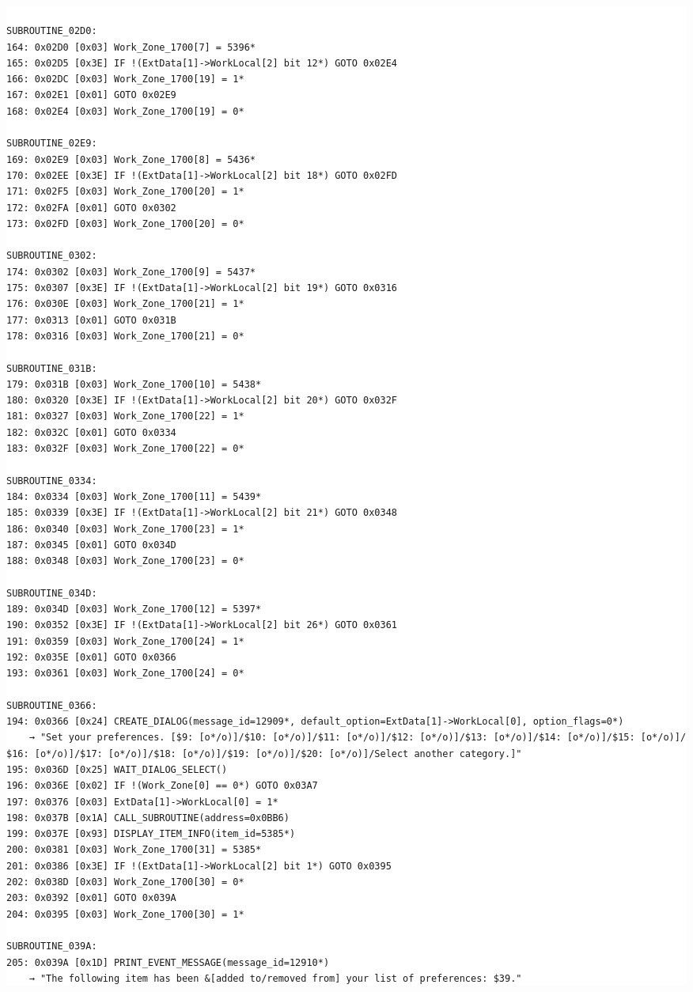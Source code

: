 ```

SUBROUTINE_02D0:
164: 0x02D0 [0x03] Work_Zone_1700[7] = 5396*
165: 0x02D5 [0x3E] IF !(ExtData[1]->WorkLocal[2] bit 12*) GOTO 0x02E4
166: 0x02DC [0x03] Work_Zone_1700[19] = 1*
167: 0x02E1 [0x01] GOTO 0x02E9
168: 0x02E4 [0x03] Work_Zone_1700[19] = 0*

SUBROUTINE_02E9:
169: 0x02E9 [0x03] Work_Zone_1700[8] = 5436*
170: 0x02EE [0x3E] IF !(ExtData[1]->WorkLocal[2] bit 18*) GOTO 0x02FD
171: 0x02F5 [0x03] Work_Zone_1700[20] = 1*
172: 0x02FA [0x01] GOTO 0x0302
173: 0x02FD [0x03] Work_Zone_1700[20] = 0*

SUBROUTINE_0302:
174: 0x0302 [0x03] Work_Zone_1700[9] = 5437*
175: 0x0307 [0x3E] IF !(ExtData[1]->WorkLocal[2] bit 19*) GOTO 0x0316
176: 0x030E [0x03] Work_Zone_1700[21] = 1*
177: 0x0313 [0x01] GOTO 0x031B
178: 0x0316 [0x03] Work_Zone_1700[21] = 0*

SUBROUTINE_031B:
179: 0x031B [0x03] Work_Zone_1700[10] = 5438*
180: 0x0320 [0x3E] IF !(ExtData[1]->WorkLocal[2] bit 20*) GOTO 0x032F
181: 0x0327 [0x03] Work_Zone_1700[22] = 1*
182: 0x032C [0x01] GOTO 0x0334
183: 0x032F [0x03] Work_Zone_1700[22] = 0*

SUBROUTINE_0334:
184: 0x0334 [0x03] Work_Zone_1700[11] = 5439*
185: 0x0339 [0x3E] IF !(ExtData[1]->WorkLocal[2] bit 21*) GOTO 0x0348
186: 0x0340 [0x03] Work_Zone_1700[23] = 1*
187: 0x0345 [0x01] GOTO 0x034D
188: 0x0348 [0x03] Work_Zone_1700[23] = 0*

SUBROUTINE_034D:
189: 0x034D [0x03] Work_Zone_1700[12] = 5397*
190: 0x0352 [0x3E] IF !(ExtData[1]->WorkLocal[2] bit 26*) GOTO 0x0361
191: 0x0359 [0x03] Work_Zone_1700[24] = 1*
192: 0x035E [0x01] GOTO 0x0366
193: 0x0361 [0x03] Work_Zone_1700[24] = 0*

SUBROUTINE_0366:
194: 0x0366 [0x24] CREATE_DIALOG(message_id=12909*, default_option=ExtData[1]->WorkLocal[0], option_flags=0*)
    → "Set your preferences. [$9: [o*/o)]/$10: [o*/o)]/$11: [o*/o)]/$12: [o*/o)]/$13: [o*/o)]/$14: [o*/o)]/$15: [o*/o)]/$16: [o*/o)]/$17: [o*/o)]/$18: [o*/o)]/$19: [o*/o)]/$20: [o*/o)]/Select another category.]"
195: 0x036D [0x25] WAIT_DIALOG_SELECT()
196: 0x036E [0x02] IF !(Work_Zone[0] == 0*) GOTO 0x03A7
197: 0x0376 [0x03] ExtData[1]->WorkLocal[0] = 1*
198: 0x037B [0x1A] CALL_SUBROUTINE(address=0x0BB6)
199: 0x037E [0x93] DISPLAY_ITEM_INFO(item_id=5385*)
200: 0x0381 [0x03] Work_Zone_1700[31] = 5385*
201: 0x0386 [0x3E] IF !(ExtData[1]->WorkLocal[2] bit 1*) GOTO 0x0395
202: 0x038D [0x03] Work_Zone_1700[30] = 0*
203: 0x0392 [0x01] GOTO 0x039A
204: 0x0395 [0x03] Work_Zone_1700[30] = 1*

SUBROUTINE_039A:
205: 0x039A [0x1D] PRINT_EVENT_MESSAGE(message_id=12910*)
    → "The following item has been &[added to/removed from] your list of preferences: $39."
```